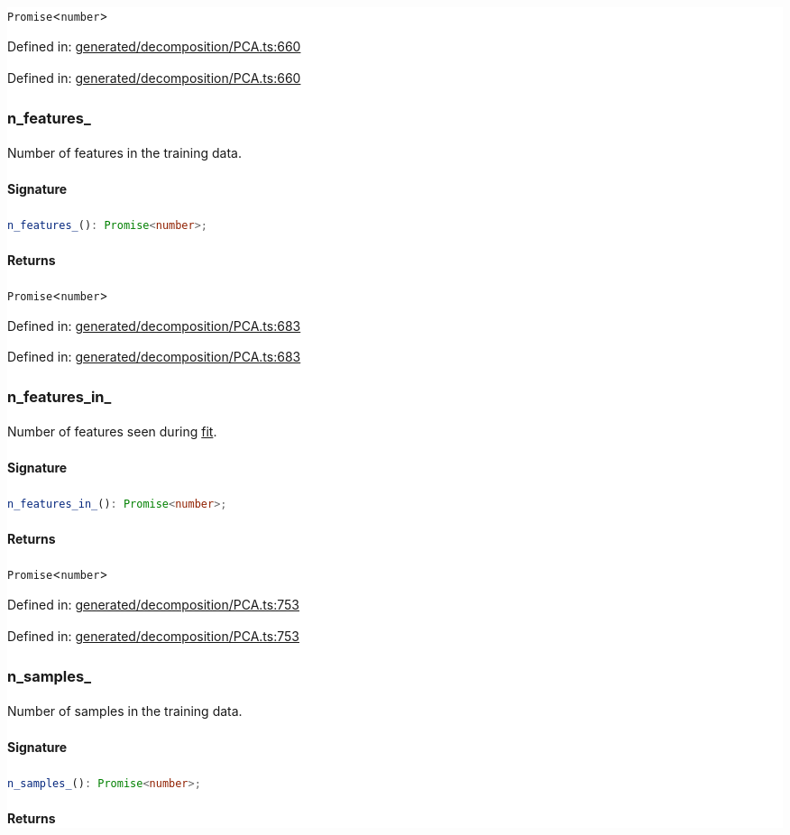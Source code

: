 `Promise`\<`number`\>

Defined in:  [generated/decomposition/PCA.ts:660](https://github.com/transitive-bullshit/scikit-learn-ts/blob/f6c1fce/packages/sklearn/src/generated/decomposition/PCA.ts#L660)

Defined in:  [generated/decomposition/PCA.ts:660](https://github.com/transitive-bullshit/scikit-learn-ts/blob/f6c1fce/packages/sklearn/src/generated/decomposition/PCA.ts#L660)

### n\_features\_

Number of features in the training data.

#### Signature

```ts
n_features_(): Promise<number>;
```

#### Returns

`Promise`\<`number`\>

Defined in:  [generated/decomposition/PCA.ts:683](https://github.com/transitive-bullshit/scikit-learn-ts/blob/f6c1fce/packages/sklearn/src/generated/decomposition/PCA.ts#L683)

Defined in:  [generated/decomposition/PCA.ts:683](https://github.com/transitive-bullshit/scikit-learn-ts/blob/f6c1fce/packages/sklearn/src/generated/decomposition/PCA.ts#L683)

### n\_features\_in\_

Number of features seen during [fit](../../glossary.html#term-fit).

#### Signature

```ts
n_features_in_(): Promise<number>;
```

#### Returns

`Promise`\<`number`\>

Defined in:  [generated/decomposition/PCA.ts:753](https://github.com/transitive-bullshit/scikit-learn-ts/blob/f6c1fce/packages/sklearn/src/generated/decomposition/PCA.ts#L753)

Defined in:  [generated/decomposition/PCA.ts:753](https://github.com/transitive-bullshit/scikit-learn-ts/blob/f6c1fce/packages/sklearn/src/generated/decomposition/PCA.ts#L753)

### n\_samples\_

Number of samples in the training data.

#### Signature

```ts
n_samples_(): Promise<number>;
```

#### Returns
